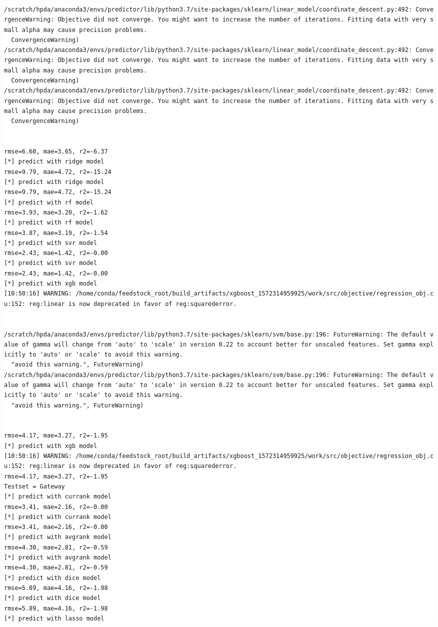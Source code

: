     /scratch/hpda/anaconda3/envs/predictor/lib/python3.7/site-packages/sklearn/linear_model/coordinate_descent.py:492: ConvergenceWarning: Objective did not converge. You might want to increase the number of iterations. Fitting data with very small alpha may cause precision problems.
      ConvergenceWarning)
    /scratch/hpda/anaconda3/envs/predictor/lib/python3.7/site-packages/sklearn/linear_model/coordinate_descent.py:492: ConvergenceWarning: Objective did not converge. You might want to increase the number of iterations. Fitting data with very small alpha may cause precision problems.
      ConvergenceWarning)
    /scratch/hpda/anaconda3/envs/predictor/lib/python3.7/site-packages/sklearn/linear_model/coordinate_descent.py:492: ConvergenceWarning: Objective did not converge. You might want to increase the number of iterations. Fitting data with very small alpha may cause precision problems.
      ConvergenceWarning)


    rmse=6.60, mae=3.65, r2=-6.37
    [*] predict with ridge model
    rmse=9.79, mae=4.72, r2=-15.24
    [*] predict with ridge model
    rmse=9.79, mae=4.72, r2=-15.24
    [*] predict with rf model
    rmse=3.93, mae=3.20, r2=-1.62
    [*] predict with rf model
    rmse=3.87, mae=3.19, r2=-1.54
    [*] predict with svr model
    rmse=2.43, mae=1.42, r2=-0.00
    [*] predict with svr model
    rmse=2.43, mae=1.42, r2=-0.00
    [*] predict with xgb model
    [10:50:16] WARNING: /home/conda/feedstock_root/build_artifacts/xgboost_1572314959925/work/src/objective/regression_obj.cu:152: reg:linear is now deprecated in favor of reg:squarederror.


    /scratch/hpda/anaconda3/envs/predictor/lib/python3.7/site-packages/sklearn/svm/base.py:196: FutureWarning: The default value of gamma will change from 'auto' to 'scale' in version 0.22 to account better for unscaled features. Set gamma explicitly to 'auto' or 'scale' to avoid this warning.
      "avoid this warning.", FutureWarning)
    /scratch/hpda/anaconda3/envs/predictor/lib/python3.7/site-packages/sklearn/svm/base.py:196: FutureWarning: The default value of gamma will change from 'auto' to 'scale' in version 0.22 to account better for unscaled features. Set gamma explicitly to 'auto' or 'scale' to avoid this warning.
      "avoid this warning.", FutureWarning)


    rmse=4.17, mae=3.27, r2=-1.95
    [*] predict with xgb model
    [10:50:16] WARNING: /home/conda/feedstock_root/build_artifacts/xgboost_1572314959925/work/src/objective/regression_obj.cu:152: reg:linear is now deprecated in favor of reg:squarederror.
    rmse=4.17, mae=3.27, r2=-1.95
    Testset = Gateway
    [*] predict with currank model
    rmse=3.41, mae=2.16, r2=-0.00
    [*] predict with currank model
    rmse=3.41, mae=2.16, r2=-0.00
    [*] predict with avgrank model
    rmse=4.30, mae=2.81, r2=-0.59
    [*] predict with avgrank model
    rmse=4.30, mae=2.81, r2=-0.59
    [*] predict with dice model
    rmse=5.89, mae=4.16, r2=-1.98
    [*] predict with dice model
    rmse=5.89, mae=4.16, r2=-1.98
    [*] predict with lasso model
